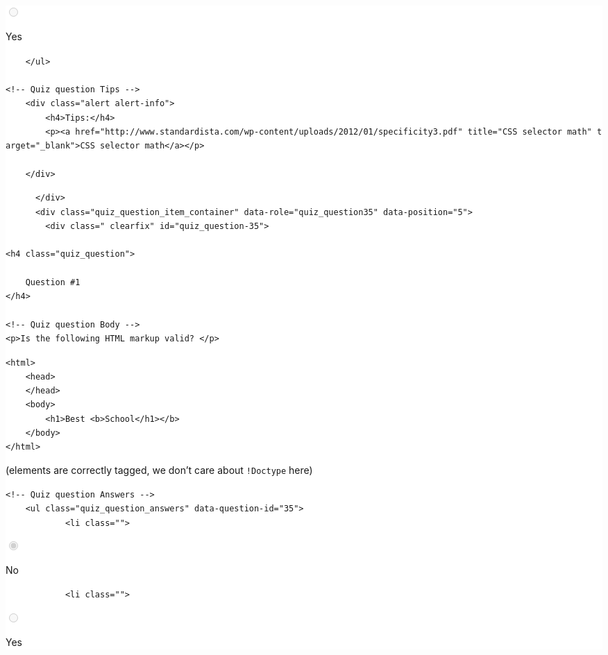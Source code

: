   <input type="radio" name="55" id="55-1498428866550" value="1498428866550" data-quiz-answer-id="1498428866550" data-quiz-question-id="55" disabled="disabled">
  <label for="55-1498428866550"><p>Yes</p>
</label>
</li>

        </ul>

    <!-- Quiz question Tips -->
        <div class="alert alert-info">
            <h4>Tips:</h4>
            <p><a href="http://www.standardista.com/wp-content/uploads/2012/01/specificity3.pdf" title="CSS selector math" target="_blank">CSS selector math</a></p>

        </div>

</div>

          </div>
          <div class="quiz_question_item_container" data-role="quiz_question35" data-position="5">
            <div class=" clearfix" id="quiz_question-35">

    <h4 class="quiz_question">
        
        Question #1
    </h4>

    <!-- Quiz question Body -->
    <p>Is the following HTML markup valid? </p>

<pre><code>&lt;html&gt;
    &lt;head&gt;
    &lt;/head&gt;
    &lt;body&gt;
        &lt;h1&gt;Best &lt;b&gt;School&lt;/h1&gt;&lt;/b&gt;
    &lt;/body&gt;
&lt;/html&gt;
</code></pre>

<p>(elements are correctly tagged, we don’t care about <code>!Doctype</code> here)</p>


    <!-- Quiz question Answers -->
        <ul class="quiz_question_answers" data-question-id="35">
                <li class="">

  <input type="radio" name="35" id="35-1498428417084" value="1498428417084" data-quiz-answer-id="1498428417084" data-quiz-question-id="35" disabled="disabled" checked="checked">
  <label for="35-1498428417084"><p>No</p>
</label>
</li>

                <li class="">

  <input type="radio" name="35" id="35-1498428414533" value="1498428414533" data-quiz-answer-id="1498428414533" data-quiz-question-id="35" disabled="disabled">
  <label for="35-1498428414533"><p>Yes</p>
</label>
</li>
